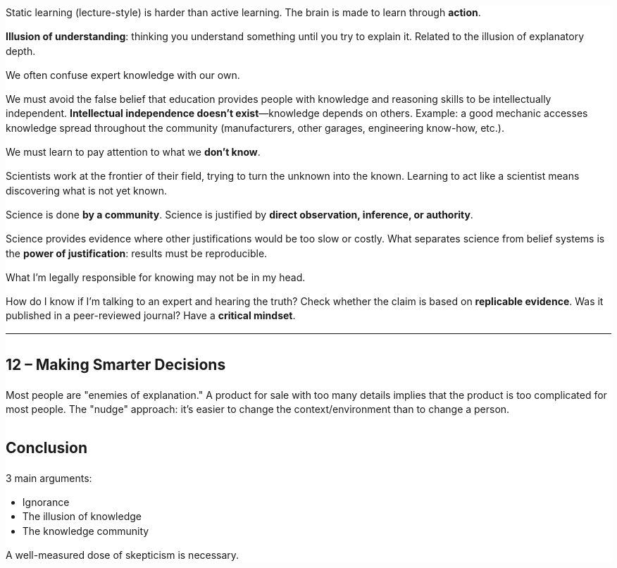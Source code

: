 Static learning (lecture-style) is harder than active learning.
The brain is made to learn through **action**.

**Illusion of understanding**: thinking you understand something until you try to explain it. Related to the illusion of explanatory depth.

We often confuse expert knowledge with our own.

We must avoid the false belief that education provides people with knowledge and reasoning skills to be intellectually independent. **Intellectual independence doesn’t exist**—knowledge depends on others.
Example: a good mechanic accesses knowledge spread throughout the community (manufacturers, other garages, engineering know-how, etc.).

We must learn to pay attention to what we **don’t know**.

Scientists work at the frontier of their field, trying to turn the unknown into the known. Learning to act like a scientist means discovering what is not yet known.

Science is done **by a community**. Science is justified by **direct observation, inference, or authority**.

Science provides evidence where other justifications would be too slow or costly.
What separates science from belief systems is the **power of justification**: results must be reproducible.

What I’m legally responsible for knowing may not be in my head.

How do I know if I’m talking to an expert and hearing the truth?
Check whether the claim is based on **replicable evidence**.
Was it published in a peer-reviewed journal?
Have a **critical mindset**.

---

## 12 – Making Smarter Decisions

Most people are "enemies of explanation." A product for sale with too many details implies that the product is too complicated for most people.
The "nudge" approach: it’s easier to change the context/environment than to change a person.

## Conclusion

3 main arguments:

* Ignorance
* The illusion of knowledge
* The knowledge community

A well-measured dose of skepticism is necessary.

